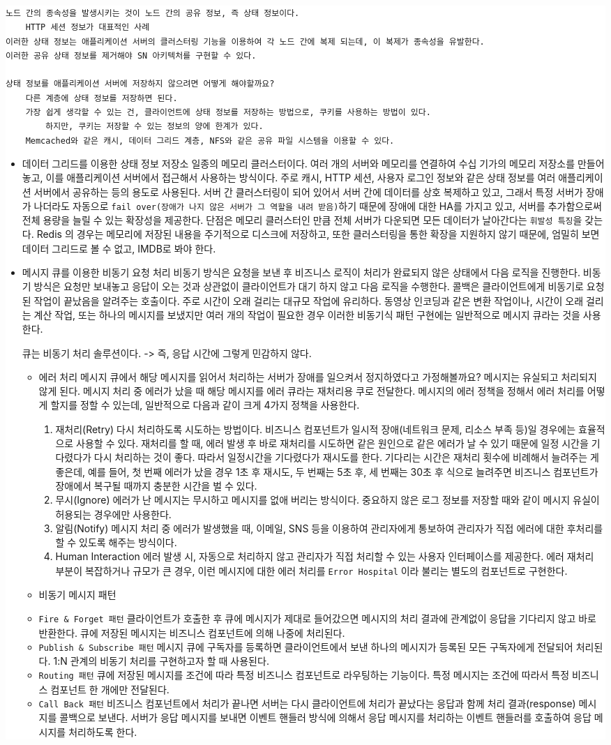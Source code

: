     노드 간의 종속성을 발생시키는 것이 노드 간의 공유 정보, 즉 상태 정보이다.
        HTTP 세션 정보가 대표적인 사례
    이러한 상태 정보는 애플리케이션 서버의 클러스터링 기능을 이용하여 각 노드 간에 복제 되는데, 이 복제가 종속성을 유발한다.
    이러한 공유 상태 정보를 제거해야 SN 아키텍처를 구현할 수 있다.

    상태 정보를 애플리케이션 서버에 저장하지 않으려면 어떻게 해야할까요?
        다른 계층에 상태 정보를 저장하면 된다.
        가장 쉽게 생각할 수 있는 건, 클라이언트에 상태 정보를 저장하는 방법으로, 쿠키를 사용하는 방법이 있다.
            하지만, 쿠키는 저장할 수 있는 정보의 양에 한계가 있다.
        Memcached와 같은 캐시, 데이터 그리드 계층, NFS와 같은 공유 파일 시스템을 이용할 수 있다.

- 데이터 그리드를 이용한 상태 정보 저장소
    일종의 메모리 클러스터이다. 
    여러 개의 서버와 메모리를 연결하여 수십 기가의 메모리 저장소를 만들어놓고, 이를 애플리케이션 서버에서 접근해서 사용하는 방식이다.
    주로 캐시, HTTP 세션, 사용자 로그인 정보와 같은 상태 정보를 여러 애플리케이션 서버에서 공유하는 등의 용도로 사용된다.
    서버 간 클러스터링이 되어 있어서 서버 간에 데이터를 상호 복제하고 있고, 
    그래서 특정 서버가 장애가 나더라도 자동으로 `fail over(장애가 나지 않은 서버가 그 역할을 내려 받음)`하기 때문에 장애에 대한 HA를 가지고 있고,
    서버를 추가함으로써 전체 용량을 늘릴 수 있는 확장성을 제공한다.
        단점은 메모리 클러스터인 만큼 전체 서버가 다운되면 모든 데이터가 날아간다는 `휘발성 특징`을 갖는다.
    Redis 의 경우는 메모리에 저장된 내용을 주기적으로 디스크에 저장하고, 또한 클러스터링을 통한 확장을 지원하지 않기 때문에, 엄밀히 보면 데이터 그리드로 볼 수 없고, IMDB로 봐야 한다.

- 메시지 큐를 이용한 비동기 요청 처리
    비동기 방식은 요청을 보낸 후 비즈니스 로직이 처리가 완료되지 않은 상태에서 다음 로직을 진행한다.
    비동기 방식은 요청만 보내놓고 응답이 오는 것과 상관없이 클라이언트가 대기 하지 않고 다음 로직을 수행한다.
        콜백은 클라이언트에게 비동기로 요청된 작업이 끝났음을 알려주는 호출이다.
    주로 시간이 오래 걸리는 대규모 작업에 유리하다.
        동영상 인코딩과 같은 변환 작업이나, 시간이 오래 걸리는 계산 작업, 또는 하나의 메시지를 보냈지만 여러 개의 작업이 필요한 경우
    이러한 비동기식 패턴 구현에는 일반적으로 메시지 큐라는 것을 사용한다.

    큐는 비동기 처리 솔루션이다. -> 즉, 응답 시간에 그렇게 민감하지 않다.

    * 에러 처리
        메시지 큐에서 해당 메시지를 읽어서 처리하는 서버가 장애를 일으켜서 정지하였다고 가정해볼까요?
            메시지는 유실되고 처리되지 않게 된다.
        메시지 처리 중 에러가 났을 때 해당 메시지를 에러 큐라는 재처리용 쿠로 전달한다.
        메시지의 에러 정책을 정해서 에러 처리를 어떻게 할지를 정할 수 있는데, 일반적으로 다음과 같이 크게 4가지 정책을 사용한다.
        1. 재처리(Retry)
            다시 처리하도록 시도하는 방법이다.
            비즈니스 컴포넌트가 일시적 장애(네트워크 문제, 리소스 부족 등)일 경우에는 효율적으로 사용할 수 있다.
            재처리를 할 때, 에러 발생 후 바로 재처리를 시도하면 같은 원인으로 같은 에러가 날 수 있기 때문에 일정 시간을 기다렸다가 다시 처리하는 것이 좋다.
            따라서 일정시간을 기다렸다가 재시도를 한다. 기다리는 시간은 재처리 횟수에 비례해서 늘려주는 게 좋은데,
            예를 들어, 첫 번째 에러가 났을 경우 1초 후 재시도, 두 번째는 5초 후, 세 번째는 30초 후 식으로 늘려주면
            비즈니스 컴포넌트가 장애에서 복구될 때까지 충분한 시간을 벌 수 있다.
        2. 무시(Ignore)
            에러가 난 메시지는 무시하고 메시지를 없애 버리는 방식이다.
            중요하지 않은 로그 정보를 저장할 때와 같이 메시지 유실이 허용되는 경우에만 사용한다.
        3. 알림(Notify)
            메시지 처리 중 에러가 발생했을 때, 이메일, SNS 등을 이용하여 관리자에게 통보하여 관리자가 직접 에러에 대한 후처리를 할 수 있도록 해주는 방식이다.
        4. Human Interaction
            에러 발생 시, 자동으로 처리하지 않고 관리자가 직접 처리할 수 있는 사용자 인터페이스를 제공한다.
            에러 재처리 부분이 복잡하거나 규모가 큰 경우, 이런 메시지에 대한 에러 처리를 `Error Hospital` 이라 불리는 별도의 컴포넌트로 구현한다.
    
    * 비동기 메시지 패턴
    - `Fire & Forget 패턴`
        클라이언트가 호출한 후 큐에 메시지가 제대로 들어갔으면 메시지의 처리 결과에 관계없이 응답을 기다리지 않고 바로 반환한다.
        큐에 저장된 메시지는 비즈니스 컴포넌트에 의해 나중에 처리된다.
    - `Publish & Subscribe 패턴`
        메시지 큐에 구독자를 등록하면 클라이언트에서 보낸 하나의 메시지가 등록된 모든 구독자에게 전달되어 처리된다.
        1:N 관계의 비동기 처리를 구현하고자 할 때 사용된다.
    - `Routing 패턴`
        큐에 저장된 메시지를 조건에 따라 특정 비즈니스 컴포넌트로 라우팅하는 기능이다.
        특정 메시지는 조건에 따라서 특정 비즈니스 컴포넌트 한 개에만 전달된다.
    - `Call Back 패턴`
        비즈니스 컴포넌트에서 처리가 끝나면 서버는 다시 클라이언트에 처리가 끝났다는 응답과 함께 처리 결과(response) 메시지를 콜백으로 보낸다.
        서버가 응답 메시지를 보내면 이벤트 핸들러 방식에 의해서 응답 메시지를 처리하는 이벤트 핸들러를 호출하여 응답 메시지를 처리하도록 한다.